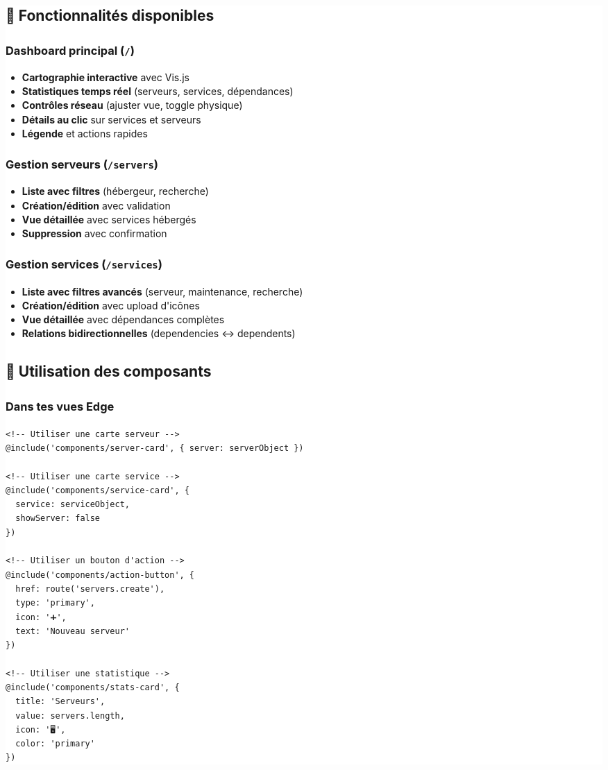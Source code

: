 ## 🎨 Fonctionnalités disponibles

### Dashboard principal (`/`)
- **Cartographie interactive** avec Vis.js
- **Statistiques temps réel** (serveurs, services, dépendances)
- **Contrôles réseau** (ajuster vue, toggle physique)
- **Détails au clic** sur services et serveurs
- **Légende** et actions rapides

### Gestion serveurs (`/servers`)
- **Liste avec filtres** (hébergeur, recherche)
- **Création/édition** avec validation
- **Vue détaillée** avec services hébergés
- **Suppression** avec confirmation

### Gestion services (`/services`)
- **Liste avec filtres avancés** (serveur, maintenance, recherche)
- **Création/édition** avec upload d'icônes
- **Vue détaillée** avec dépendances complètes
- **Relations bidirectionnelles** (dependencies ↔ dependents)

## 🔧 Utilisation des composants

### Dans tes vues Edge
```edge
<!-- Utiliser une carte serveur -->
@include('components/server-card', { server: serverObject })

<!-- Utiliser une carte service -->
@include('components/service-card', { 
  service: serviceObject, 
  showServer: false 
})

<!-- Utiliser un bouton d'action -->
@include('components/action-button', { 
  href: route('servers.create'),
  type: 'primary',
  icon: '➕',
  text: 'Nouveau serveur'
})

<!-- Utiliser une statistique -->
@include('components/stats-card', { 
  title: 'Serveurs',
  value: servers.length,
  icon: '🖥️',
  color: 'primary'
})
```
